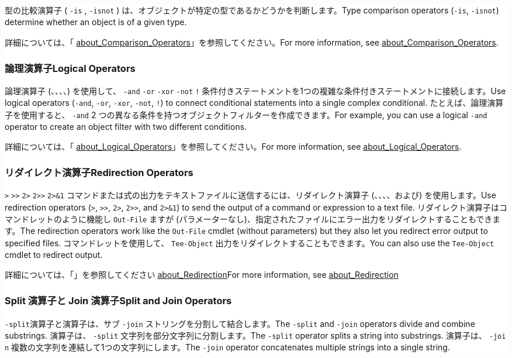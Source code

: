 <span data-ttu-id="6fee1-128">型の比較演算子 ( `-is` , `-isnot` ) は、オブジェクトが特定の型であるかどうかを判断します。</span><span class="sxs-lookup"><span data-stu-id="6fee1-128">Type comparison operators (`-is`, `-isnot`) determine whether an object is of a given type.</span></span>

<span data-ttu-id="6fee1-129">詳細については、「 [about_Comparison_Operators](about_Comparison_Operators.md)」を参照してください。</span><span class="sxs-lookup"><span data-stu-id="6fee1-129">For more information, see [about_Comparison_Operators](about_Comparison_Operators.md).</span></span>

### <a name="logical-operators"></a><span data-ttu-id="6fee1-130">論理演算子</span><span class="sxs-lookup"><span data-stu-id="6fee1-130">Logical Operators</span></span>

<span data-ttu-id="6fee1-131">論理演算子 (、、、、) を使用して、 `-and` `-or` `-xor` `-not` `!` 条件付きステートメントを1つの複雑な条件付きステートメントに接続します。</span><span class="sxs-lookup"><span data-stu-id="6fee1-131">Use logical operators (`-and`, `-or`, `-xor`, `-not`, `!`) to connect conditional statements into a single complex conditional.</span></span> <span data-ttu-id="6fee1-132">たとえば、論理演算子を使用すると、 `-and` 2 つの異なる条件を持つオブジェクトフィルターを作成できます。</span><span class="sxs-lookup"><span data-stu-id="6fee1-132">For example, you can use a logical `-and` operator to create an object filter with two different conditions.</span></span>

<span data-ttu-id="6fee1-133">詳細については、「 [about_Logical_Operators](about_logical_operators.md)」を参照してください。</span><span class="sxs-lookup"><span data-stu-id="6fee1-133">For more information, see [about_Logical_Operators](about_logical_operators.md).</span></span>

### <a name="redirection-operators"></a><span data-ttu-id="6fee1-134">リダイレクト演算子</span><span class="sxs-lookup"><span data-stu-id="6fee1-134">Redirection Operators</span></span>

<span data-ttu-id="6fee1-135">`>` `>>` `2>` `2>>` `2>&1` コマンドまたは式の出力をテキストファイルに送信するには、リダイレクト演算子 (、、、、および) を使用します。</span><span class="sxs-lookup"><span data-stu-id="6fee1-135">Use redirection operators (`>`, `>>`, `2>`, `2>>`, and `2>&1`) to send the output of a command or expression to a text file.</span></span> <span data-ttu-id="6fee1-136">リダイレクト演算子はコマンドレットのように機能し `Out-File` ますが (パラメーターなし)、指定されたファイルにエラー出力をリダイレクトすることもできます。</span><span class="sxs-lookup"><span data-stu-id="6fee1-136">The redirection operators work like the `Out-File` cmdlet (without parameters) but they also let you redirect error output to specified files.</span></span> <span data-ttu-id="6fee1-137">コマンドレットを使用して、 `Tee-Object` 出力をリダイレクトすることもできます。</span><span class="sxs-lookup"><span data-stu-id="6fee1-137">You can also use the `Tee-Object` cmdlet to redirect output.</span></span>

<span data-ttu-id="6fee1-138">詳細については、「」を参照してください [about_Redirection](about_Redirection.md)</span><span class="sxs-lookup"><span data-stu-id="6fee1-138">For more information, see [about_Redirection](about_Redirection.md)</span></span>

### <a name="split-and-join-operators"></a><span data-ttu-id="6fee1-139">Split 演算子と Join 演算子</span><span class="sxs-lookup"><span data-stu-id="6fee1-139">Split and Join Operators</span></span>

<span data-ttu-id="6fee1-140">`-split`演算子と演算子は、サブ `-join` ストリングを分割して結合します。</span><span class="sxs-lookup"><span data-stu-id="6fee1-140">The `-split` and `-join` operators divide and combine substrings.</span></span> <span data-ttu-id="6fee1-141">演算子は、 `-split` 文字列を部分文字列に分割します。</span><span class="sxs-lookup"><span data-stu-id="6fee1-141">The `-split` operator splits a string into substrings.</span></span> <span data-ttu-id="6fee1-142">演算子は、 `-join` 複数の文字列を連結して1つの文字列にします。</span><span class="sxs-lookup"><span data-stu-id="6fee1-142">The `-join` operator concatenates multiple strings into a single string.</span></span>
